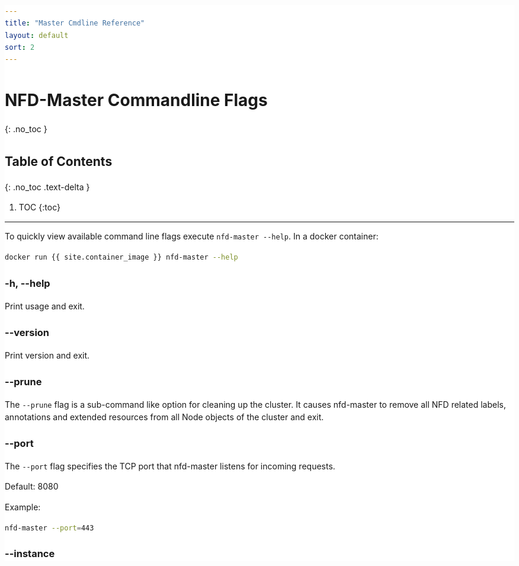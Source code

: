```yaml
---
title: "Master Cmdline Reference"
layout: default
sort: 2
---
```


# NFD-Master Commandline Flags
{: .no_toc }

## Table of Contents
{: .no_toc .text-delta }

1. TOC
{:toc}

---

To quickly view available command line flags execute `nfd-master --help`.
In a docker container:

```bash
docker run {{ site.container_image }} nfd-master --help
```

### -h, --help

Print usage and exit.

### --version

Print version and exit.

### --prune

The `--prune` flag is a sub-command like option for cleaning up the cluster. It
causes nfd-master to remove all NFD related labels, annotations and extended
resources from all Node objects of the cluster and exit.

### --port

The `--port` flag specifies the TCP port that nfd-master listens for incoming requests.

Default: 8080

Example:

```bash
nfd-master --port=443
```

### --instance
